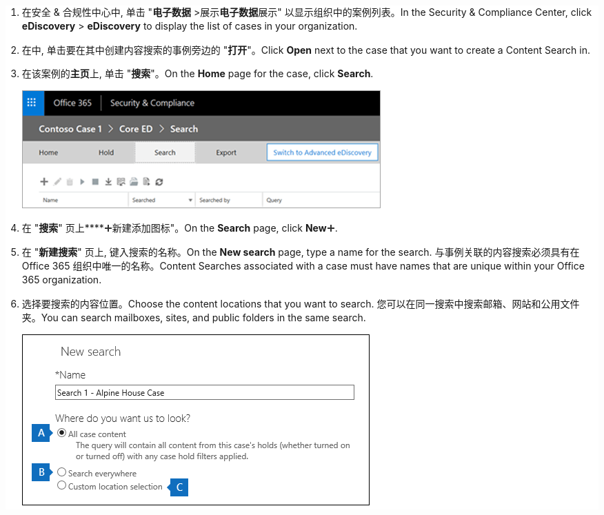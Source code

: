 1. <span data-ttu-id="2f4a7-262">在安全 & 合规性中心中, 单击 "**电子数据** \>展示**电子数据**展示" 以显示组织中的案例列表。</span><span class="sxs-lookup"><span data-stu-id="2f4a7-262">In the Security & Compliance Center, click **eDiscovery** \> **eDiscovery** to display the list of cases in your organization.</span></span> 
    
2. <span data-ttu-id="2f4a7-263">在中, 单击要在其中创建内容搜索的事例旁边的 "**打开**"。</span><span class="sxs-lookup"><span data-stu-id="2f4a7-263">Click **Open** next to the case that you want to create a Content Search in.</span></span> 
    
3. <span data-ttu-id="2f4a7-264">在该案例的**主页**上, 单击 "**搜索**"。</span><span class="sxs-lookup"><span data-stu-id="2f4a7-264">On the **Home** page for the case, click **Search**.</span></span>
    
    ![在案例的主页上, 单击 "搜索"](media/bd358eb3-12d4-4f0c-8317-d192286813d0.png)
  
4. <span data-ttu-id="2f4a7-266">在 "**搜索**" 页上\*\*\*\*![, 单击 "](media/ITPro-EAC-AddIcon.gif)新建添加图标"。</span><span class="sxs-lookup"><span data-stu-id="2f4a7-266">On the **Search** page, click **New**![Add Icon](media/ITPro-EAC-AddIcon.gif).</span></span>
    
5. <span data-ttu-id="2f4a7-267">在 "**新建搜索**" 页上, 键入搜索的名称。</span><span class="sxs-lookup"><span data-stu-id="2f4a7-267">On the **New search** page, type a name for the search.</span></span> <span data-ttu-id="2f4a7-268">与事例关联的内容搜索必须具有在 Office 365 组织中唯一的名称。</span><span class="sxs-lookup"><span data-stu-id="2f4a7-268">Content Searches associated with a case must have names that are unique within your Office 365 organization.</span></span> 
    
6. <span data-ttu-id="2f4a7-269">选择要搜索的内容位置。</span><span class="sxs-lookup"><span data-stu-id="2f4a7-269">Choose the content locations that you want to search.</span></span> <span data-ttu-id="2f4a7-270">您可以在同一搜索中搜索邮箱、网站和公用文件夹。</span><span class="sxs-lookup"><span data-stu-id="2f4a7-270">You can search mailboxes, sites, and public folders in the same search.</span></span>
    
    ![搜索事例内容位置、所有内容位置或选择特定的内容位置](media/08c523dc-cba8-4fce-aee6-f86251204393.png)
  